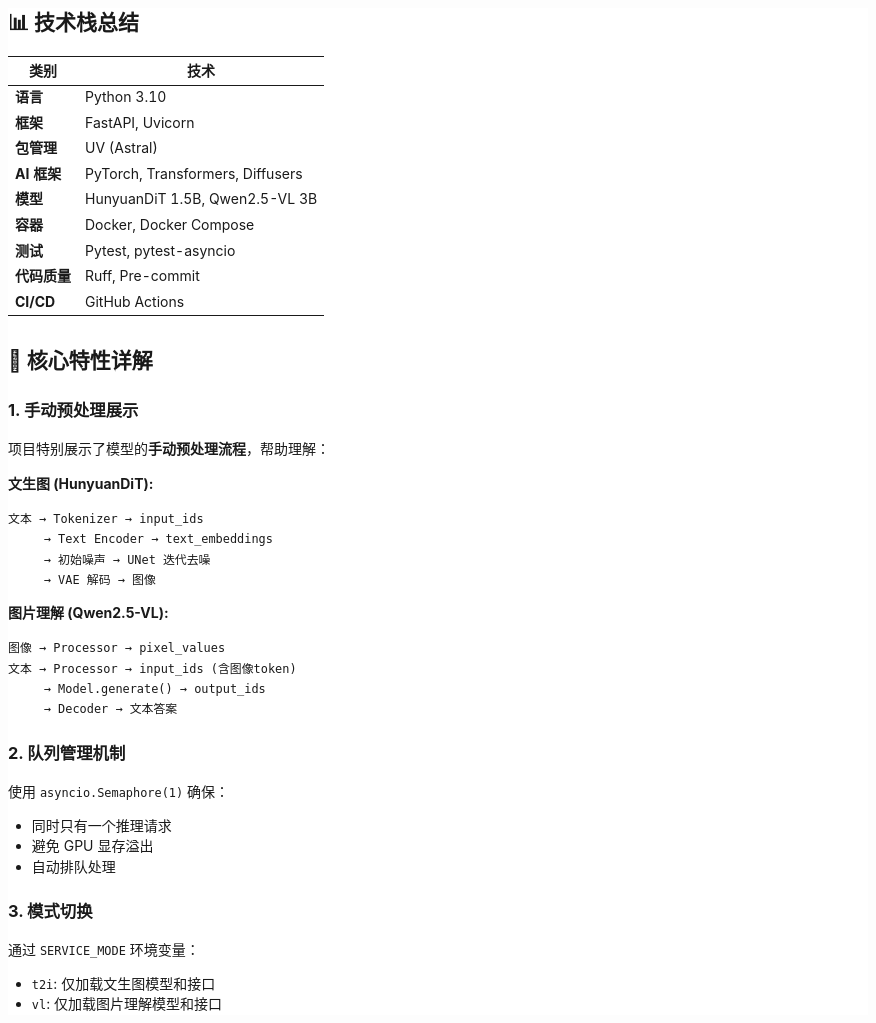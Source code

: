 ## 📊 技术栈总结

| 类别 | 技术 |
|------|------|
| **语言** | Python 3.10 |
| **框架** | FastAPI, Uvicorn |
| **包管理** | UV (Astral) |
| **AI 框架** | PyTorch, Transformers, Diffusers |
| **模型** | HunyuanDiT 1.5B, Qwen2.5-VL 3B |
| **容器** | Docker, Docker Compose |
| **测试** | Pytest, pytest-asyncio |
| **代码质量** | Ruff, Pre-commit |
| **CI/CD** | GitHub Actions |

## 🎯 核心特性详解

### 1. 手动预处理展示

项目特别展示了模型的**手动预处理流程**，帮助理解：

**文生图 (HunyuanDiT):**
```python
文本 → Tokenizer → input_ids
     → Text Encoder → text_embeddings
     → 初始噪声 → UNet 迭代去噪
     → VAE 解码 → 图像
```

**图片理解 (Qwen2.5-VL):**
```python
图像 → Processor → pixel_values
文本 → Processor → input_ids (含图像token)
     → Model.generate() → output_ids
     → Decoder → 文本答案
```

### 2. 队列管理机制

使用 `asyncio.Semaphore(1)` 确保：
- 同时只有一个推理请求
- 避免 GPU 显存溢出
- 自动排队处理

### 3. 模式切换

通过 `SERVICE_MODE` 环境变量：
- `t2i`: 仅加载文生图模型和接口
- `vl`: 仅加载图片理解模型和接口
